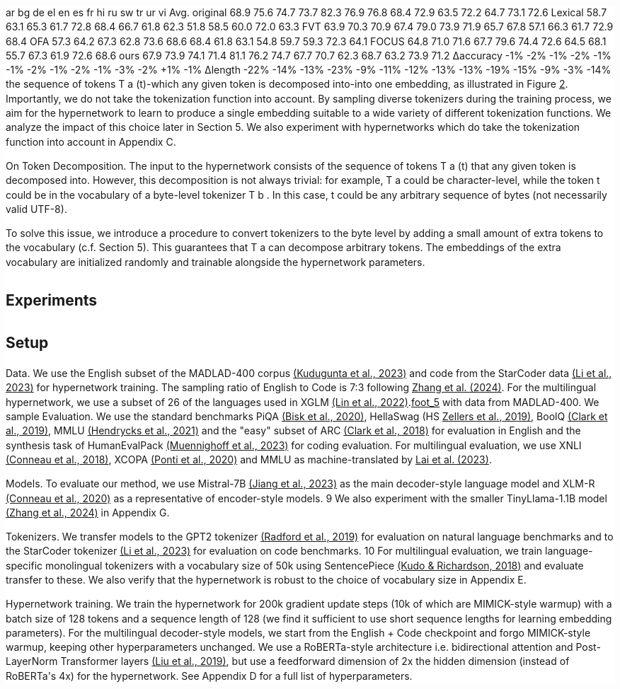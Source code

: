 ar bg de el en es fr hi ru sw tr ur vi Avg. original 68.9 75.6 74.7 73.7 82.3 76.9 76.8 68.4 72.9 63.5 72.2 64.7 73.1 72.6 Lexical 58.7 63.1 65.3 61.7 72.8 68.4 66.7 61.8 62.3 51.8 58.5 60.0 72.0 63.3 FVT 63.9 70.3 70.9 67.4 79.0 73.9 71.9 65.7 67.8 57.1 66.3 61.7 72.9 68.4 OFA 57.3 64.2 67.3 62.8 73.6 68.6 68.4 61.8 63.1 54.8 59.7 59.3 72.3 64.1 FOCUS 64.8 71.0 71.6 67.7 79.6 74.4 72.6 64.5 68.1 55.7 67.3 61.9 72.6 68.6 ours 67.9 73.9 74.1 71.4 81.1 76.2 74.7 67.7 70.7 62.3 68.7 63.2 73.9 71.2 ∆accuracy -1% -2% -1% -2% -1% -1% -2% -1% -2% -1% -3% -2% +1% -1% ∆length -22% -14% -13% -23% -9% -11% -12% -13% -13% -19% -15% -9% -3% -14% the sequence of tokens T a (t)-which any given token is decomposed into-into one embedding, as illustrated in Figure [2](#fig_2). Importantly, we do not take the tokenization function into account. By sampling diverse tokenizers during the training process, we aim for the hypernetwork to learn to produce a single embedding suitable to a wide variety of different tokenization functions. We analyze the impact of this choice later in Section 5. We also experiment with hypernetworks which do take the tokenization function into account in Appendix C.

On Token Decomposition. The input to the hypernetwork consists of the sequence of tokens T a (t) that any given token is decomposed into. However, this decomposition is not always trivial: for example, T a could be character-level, while the token t could be in the vocabulary of a byte-level tokenizer T b . In this case, t could be any arbitrary sequence of bytes (not necessarily valid UTF-8).

To solve this issue, we introduce a procedure to convert tokenizers to the byte level by adding a small amount of extra tokens to the vocabulary (c.f. Section 5). This guarantees that T a can decompose arbitrary tokens. The embeddings of the extra vocabulary are initialized randomly and trainable alongside the hypernetwork parameters.


## Experiments


## Setup

Data. We use the English subset of the MADLAD-400 corpus [(Kudugunta et al., 2023)](#b32) and code from the StarCoder data [(Li et al., 2023)](#b74) for hypernetwork training. The sampling ratio of English to Code is 7:3 following [Zhang et al. (2024)](#b73). For the multilingual hypernetwork, we use a subset of 26 of the languages used in XGLM [(Lin et al., 2022)](#b37).[foot_5](#foot_5) with data from MADLAD-400. We sample  Evaluation. We use the standard benchmarks PiQA [(Bisk et al., 2020)](#b3), HellaSwag (HS [Zellers et al., 2019)](#b72), BoolQ [(Clark et al., 2019)](#b8), MMLU [(Hendrycks et al., 2021)](#) and the "easy" subset of ARC [(Clark et al., 2018)](#b10) for evaluation in English and the synthesis task of HumanEvalPack [(Muennighoff et al., 2023)](#b47) for coding evaluation. For multilingual evaluation, we use XNLI [(Conneau et al., 2018)](#b12), XCOPA [(Ponti et al., 2020)](#b53) and MMLU as machine-translated by [Lai et al. (2023)](#b33).

Models. To evaluate our method, we use Mistral-7B [(Jiang et al., 2023)](#b27) as the main decoder-style language model and XLM-R [(Conneau et al., 2020)](#b13) as a representative of encoder-style models. 9 We also experiment with the smaller TinyLlama-1.1B model [(Zhang et al., 2024)](#b73) in Appendix G.

Tokenizers. We transfer models to the GPT2 tokenizer [(Radford et al., 2019)](#b55) for evaluation on natural language benchmarks and to the StarCoder tokenizer [(Li et al., 2023)](#b74) for evaluation on code benchmarks. 10 For multilingual evaluation, we train language-specific monolingual tokenizers with a vocabulary size of 50k using SentencePiece [(Kudo & Richardson, 2018)](#b31) and evaluate transfer to these. We also verify that the hypernetwork is robust to the choice of vocabulary size in Appendix E.

Hypernetwork training. We train the hypernetwork for 200k gradient update steps (10k of which are MIMICK-style warmup) with a batch size of 128 tokens and a sequence length of 128 (we find it sufficient to use short sequence lengths for learning embedding parameters). For the multilingual decoder-style models, we start from the English + Code checkpoint and forgo MIMICK-style warmup, keeping other hyperparameters unchanged. We use a RoBERTa-style architecture i.e. bidirectional attention and Post-LayerNorm Transformer layers [(Liu et al., 2019)](#b39), but use a feedforward dimension of 2x the hidden dimension (instead of RoBERTa's 4x) for the hypernetwork. See Appendix D for a full list of hyperparameters.
